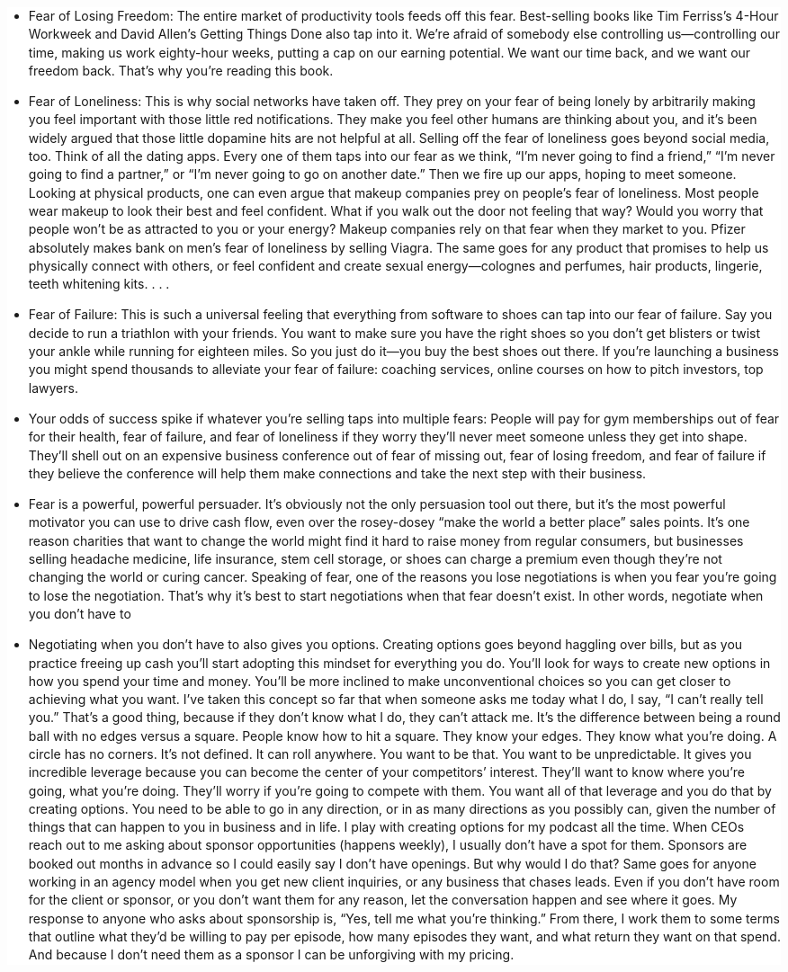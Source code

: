   - Fear of Losing Freedom: The entire market of productivity tools feeds off this fear. Best-selling books like Tim Ferriss’s 4-Hour Workweek and David Allen’s Getting Things Done also tap into it. We’re afraid of somebody else controlling us—controlling our time, making us work eighty-hour weeks, putting a cap on our earning potential. We want our time back, and we want our freedom back. That’s why you’re reading this book.
  - Fear of Loneliness: This is why social networks have taken off. They prey on your fear of being lonely by arbitrarily making you feel important with those little red notifications. They make you feel other humans are thinking about you, and it’s been widely argued that those little dopamine hits are not helpful at all. Selling off the fear of loneliness goes beyond social media, too. Think of all the dating apps. Every one of them taps into our fear as we think, “I’m never going to find a friend,” “I’m never going to find a partner,” or “I’m never going to go on another date.” Then we fire up our apps, hoping to meet someone. Looking at physical products, one can even argue that makeup companies prey on people’s fear of loneliness. Most people wear makeup to look their best and feel confident. What if you walk out the door not feeling that way? Would you worry that people won’t be as attracted to you or your energy? Makeup companies rely on that fear when they market to you. Pfizer absolutely makes bank on men’s fear of loneliness by selling Viagra. The same goes for any product that promises to help us physically connect with others, or feel confident and create sexual energy—colognes and perfumes, hair products, lingerie, teeth whitening kits. . . .
  - Fear of Failure: This is such a universal feeling that everything from software to shoes can tap into our fear of failure. Say you decide to run a triathlon with your friends. You want to make sure you have the right shoes so you don’t get blisters or twist your ankle while running for eighteen miles. So you just do it—you buy the best shoes out there. If you’re launching a business you might spend thousands to alleviate your fear of failure: coaching services, online courses on how to pitch investors, top lawyers.

- Your odds of success spike if whatever you’re selling taps into multiple fears: People will pay for gym memberships out of fear for their health, fear of failure, and fear of loneliness if they worry they’ll never meet someone unless they get into shape. They’ll shell out on an expensive business conference out of fear of missing out, fear of losing freedom, and fear of failure if they believe the conference will help them make connections and take the next step with their business.

- Fear is a powerful, powerful persuader. It’s obviously not the only persuasion tool out there, but it’s the most powerful motivator you can use to drive cash flow, even over the rosey-dosey “make the world a better place” sales points. It’s one reason charities that want to change the world might find it hard to raise money from regular consumers, but businesses selling headache medicine, life insurance, stem cell storage, or shoes can charge a premium even though they’re not changing the world or curing cancer. Speaking of fear, one of the reasons you lose negotiations is when you fear you’re going to lose the negotiation. That’s why it’s best to start negotiations when that fear doesn’t exist. In other words, negotiate when you don’t have to

- Negotiating when you don’t have to also gives you options. Creating options goes beyond haggling over bills, but as you practice freeing up cash you’ll start adopting this mindset for everything you do. You’ll look for ways to create new options in how you spend your time and money. You’ll be more inclined to make unconventional choices so you can get closer to achieving what you want. I’ve taken this concept so far that when someone asks me today what I do, I say, “I can’t really tell you.” That’s a good thing, because if they don’t know what I do, they can’t attack me. It’s the difference between being a round ball with no edges versus a square. People know how to hit a square. They know your edges. They know what you’re doing. A circle has no corners. It’s not defined. It can roll anywhere. You want to be that. You want to be unpredictable. It gives you incredible leverage because you can become the center of your competitors’ interest. They’ll want to know where you’re going, what you’re doing. They’ll worry if you’re going to compete with them. You want all of that leverage and you do that by creating options. You need to be able to go in any direction, or in as many directions as you possibly can, given the number of things that can happen to you in business and in life.
I play with creating options for my podcast all the time. When CEOs reach out to me asking about sponsor opportunities (happens weekly), I usually don’t have a spot for them. Sponsors are booked out months in advance so I could easily say I don’t have openings. But why would I do that? Same goes for anyone working in an agency model when you get new client inquiries, or any business that chases leads. Even if you don’t have room for the client or sponsor, or you don’t want them for any reason, let the conversation happen and see where it goes.
My response to anyone who asks about sponsorship is, “Yes, tell me what you’re thinking.” From there, I work them to some terms that outline what they’d be willing to pay per episode, how many episodes they want, and what return they want on that spend. And because I don’t need them as a sponsor I can be unforgiving with my pricing.